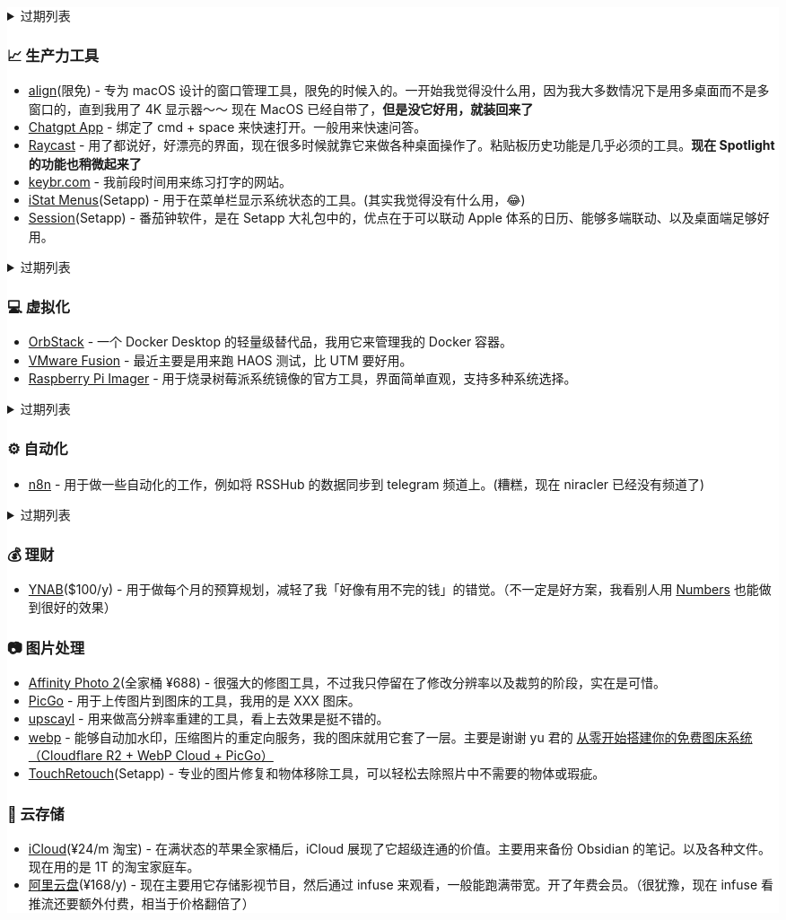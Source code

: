 <details><summary>过期列表</summary></details>

### 📈 生产力工具

- [align](https://apps.apple.com/sk/app/align-organize-app-windows/id6480428845)(限免) - 专为 macOS 设计的窗口管理工具，限免的时候入的。一开始我觉得没什么用，因为我大多数情况下是用多桌面而不是多窗口的，直到我用了 4K 显示器～～ 现在 MacOS 已经自带了，**但是没它好用，就装回来了**
- [Chatgpt App](https://openai.com/chatgpt/overview/) - 绑定了 cmd + space 来快速打开。一般用来快速问答。
- [Raycast](https://www.raycast.com/) - 用了都说好，好漂亮的界面，现在很多时候就靠它来做各种桌面操作了。粘贴板历史功能是几乎必须的工具。**现在 Spotlight 的功能也稍微起来了**
- [keybr.com](https://www.keybr.com/) - 我前段时间用来练习打字的网站。
- [iStat Menus](https://bjango.com/mac/istatmenus/)(Setapp) - 用于在菜单栏显示系统状态的工具。(其实我觉得没有什么用，😂)
- [Session](https://setapp.com/apps/session)(Setapp) - 番茄钟软件，是在 Setapp 大礼包中的，优点在于可以联动 Apple 体系的日历、能够多端联动、以及桌面端足够好用。

<details><summary>过期列表</summary></details>

### 💻 虚拟化

- [OrbStack](https://orbstack.dev/) - 一个 Docker Desktop 的轻量级替代品，我用它来管理我的 Docker 容器。
- [VMware Fusion](https://www.vmware.com/products/desktop-hypervisor/workstation-and-fusion) - 最近主要是用来跑 HAOS 测试，比 UTM 要好用。
- [Raspberry Pi Imager](https://www.raspberrypi.com/software/) - 用于烧录树莓派系统镜像的官方工具，界面简单直观，支持多种系统选择。

<details><summary>过期列表</summary></details>

### ⚙️ 自动化

- [n8n](https://n8n.io/) - 用于做一些自动化的工作，例如将 RSSHub 的数据同步到 telegram 频道上。(糟糕，现在 niracler 已经没有频道了)

<details><summary>过期列表</summary></details>

### 💰 理财

- [YNAB](https://www.youneedabudget.com/)($100/y) - 用于做每个月的预算规划，减轻了我「好像有用不完的钱」的错觉。（不一定是好方案，我看别人用 [Numbers](https://sspai.com/post/93912) 也能做到很好的效果）

### 📷 图片处理

- [Affinity Photo 2](https://affinity.serif.com/en-gb/photo/)(全家桶 ¥688) - 很强大的修图工具，不过我只停留在了修改分辨率以及裁剪的阶段，实在是可惜。
- [PicGo](https://picgo.github.io/PicGo-Doc/zh/guide/) - 用于上传图片到图床的工具，我用的是 XXX 图床。
- [upscayl](https://github.com/upscayl/upscayl) - 用来做高分辨率重建的工具，看上去效果是挺不错的。
- [webp](https://webp.se/) - 能够自动加水印，压缩图片的重定向服务，我的图床就用它套了一层。主要是谢谢 yu 君的 [从零开始搭建你的免费图床系统 （Cloudflare R2 + WebP Cloud + PicGo）](https://www.pseudoyu.com/zh/2024/06/30/free_image_hosting_system_using_r2_webp_cloud_and_picgo/)
- [TouchRetouch](https://setapp.com/apps/touchretouch)(Setapp) - 专业的图片修复和物体移除工具，可以轻松去除照片中不需要的物体或瑕疵。

### 💾 云存储

- [iCloud](https://www.apple.com/icloud/)(¥24/m 淘宝) - 在满状态的苹果全家桶后，iCloud 展现了它超级连通的价值。主要用来备份 Obsidian 的笔记。以及各种文件。现在用的是 1T 的淘宝家庭车。
- [阿里云盘](https://www.aliyundrive.com/download)(¥168/y) - 现在主要用它存储影视节目，然后通过 infuse 来观看，一般能跑满带宽。开了年费会员。（很犹豫，现在 infuse 看推流还要额外付费，相当于价格翻倍了）
